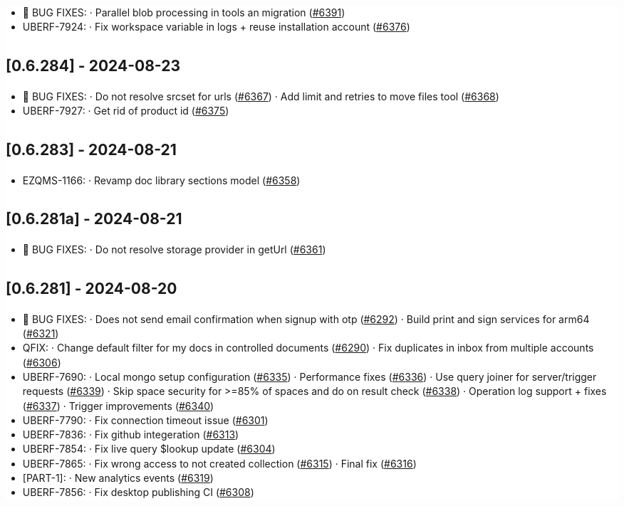 * 🐛 BUG FIXES: · Parallel blob processing in tools an migration ([#6391](https://github.com/hcengineering/platform/issues/6391)) 
* UBERF-7924: · Fix workspace variable in logs + reuse installation account ([#6376](https://github.com/hcengineering/platform/issues/6376)) 

## [0.6.284] - 2024-08-23

* 🐛 BUG FIXES: · Do not resolve srcset for urls ([#6367](https://github.com/hcengineering/platform/issues/6367)) · Add limit and retries to move files tool ([#6368](https://github.com/hcengineering/platform/issues/6368)) 
* UBERF-7927: · Get rid of product id ([#6375](https://github.com/hcengineering/platform/issues/6375)) 

## [0.6.283] - 2024-08-21

* EZQMS-1166: · Revamp doc library sections model ([#6358](https://github.com/hcengineering/platform/issues/6358)) 

## [0.6.281a] - 2024-08-21

* 🐛 BUG FIXES: · Do not resolve storage provider in getUrl ([#6361](https://github.com/hcengineering/platform/issues/6361)) 

## [0.6.281] - 2024-08-20

* 🐛 BUG FIXES: · Does not send email confirmation when signup with otp ([#6292](https://github.com/hcengineering/platform/issues/6292)) · Build print and sign services for arm64 ([#6321](https://github.com/hcengineering/platform/issues/6321)) 
* QFIX: · Change default filter for my docs in controlled documents ([#6290](https://github.com/hcengineering/platform/issues/6290)) · Fix duplicates in inbox from multiple accounts ([#6306](https://github.com/hcengineering/platform/issues/6306)) 
* UBERF-7690: · Local mongo setup configuration ([#6335](https://github.com/hcengineering/platform/issues/6335)) · Performance fixes ([#6336](https://github.com/hcengineering/platform/issues/6336)) · Use query joiner for server/trigger requests ([#6339](https://github.com/hcengineering/platform/issues/6339)) · Skip space security for >=85% of spaces and do on result check ([#6338](https://github.com/hcengineering/platform/issues/6338)) · Operation log support + fixes ([#6337](https://github.com/hcengineering/platform/issues/6337)) · Trigger improvements ([#6340](https://github.com/hcengineering/platform/issues/6340)) 
* UBERF-7790: · Fix connection timeout issue ([#6301](https://github.com/hcengineering/platform/issues/6301)) 
* UBERF-7836: · Fix github integeration ([#6313](https://github.com/hcengineering/platform/issues/6313)) 
* UBERF-7854: · Fix live query $lookup update ([#6304](https://github.com/hcengineering/platform/issues/6304)) 
* UBERF-7865: · Fix wrong access to not created collection ([#6315](https://github.com/hcengineering/platform/issues/6315)) · Final fix ([#6316](https://github.com/hcengineering/platform/issues/6316)) 
* [PART-1]: · New analytics events ([#6319](https://github.com/hcengineering/platform/issues/6319)) 
* UBERF-7856: · Fix desktop publishing CI ([#6308](https://github.com/hcengineering/platform/issues/6308)) 
